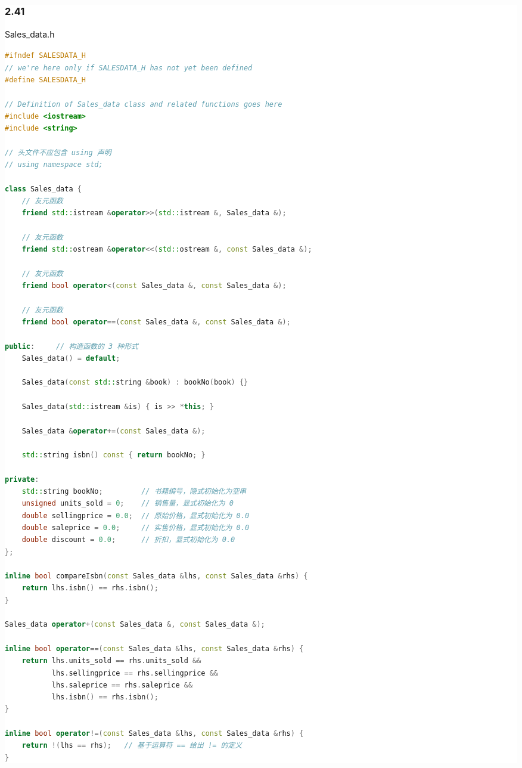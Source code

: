 ### 2.41

Sales_data.h
```cpp
#ifndef SALESDATA_H
// we're here only if SALESDATA_H has not yet been defined
#define SALESDATA_H

// Definition of Sales_data class and related functions goes here
#include <iostream>
#include <string>

// 头文件不应包含 using 声明
// using namespace std;

class Sales_data {
    // 友元函数
    friend std::istream &operator>>(std::istream &, Sales_data &);

    // 友元函数
    friend std::ostream &operator<<(std::ostream &, const Sales_data &);

    // 友元函数
    friend bool operator<(const Sales_data &, const Sales_data &);

    // 友元函数
    friend bool operator==(const Sales_data &, const Sales_data &);

public:     // 构造函数的 3 种形式
    Sales_data() = default;

    Sales_data(const std::string &book) : bookNo(book) {}

    Sales_data(std::istream &is) { is >> *this; }

    Sales_data &operator+=(const Sales_data &);

    std::string isbn() const { return bookNo; }

private:
    std::string bookNo;         // 书籍编号，隐式初始化为空串
    unsigned units_sold = 0;    // 销售量，显式初始化为 0
    double sellingprice = 0.0;  // 原始价格，显式初始化为 0.0
    double saleprice = 0.0;     // 实售价格，显式初始化为 0.0
    double discount = 0.0;      // 折扣，显式初始化为 0.0
};

inline bool compareIsbn(const Sales_data &lhs, const Sales_data &rhs) {
    return lhs.isbn() == rhs.isbn();
}

Sales_data operator+(const Sales_data &, const Sales_data &);

inline bool operator==(const Sales_data &lhs, const Sales_data &rhs) {
    return lhs.units_sold == rhs.units_sold &&
           lhs.sellingprice == rhs.sellingprice &&
           lhs.saleprice == rhs.saleprice &&
           lhs.isbn() == rhs.isbn();
}

inline bool operator!=(const Sales_data &lhs, const Sales_data &rhs) {
    return !(lhs == rhs);   // 基于运算符 == 给出 != 的定义
}
```